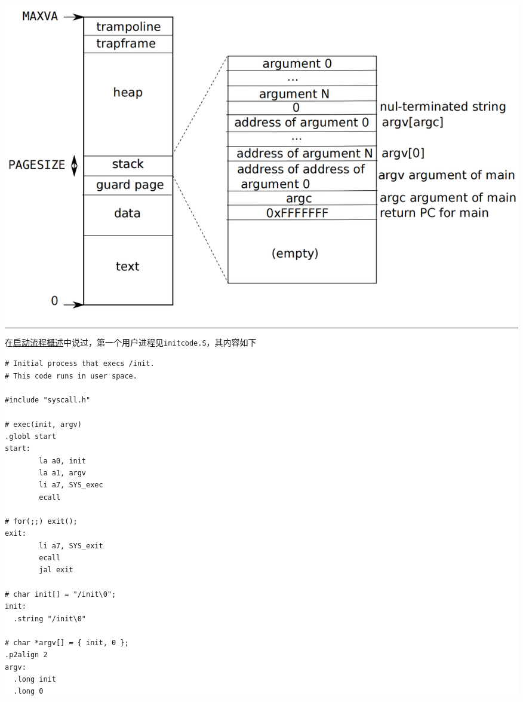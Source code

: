 ![用户进程地址空间和初始化栈内容](assets/image-20230119153032414.png)

---

在[启动流程概述](../lab2-system-calls/#启动流程概述)中说过，第一个用户进程见`initcode.S`，其内容如下

```assembly
# Initial process that execs /init.
# This code runs in user space.

#include "syscall.h"

# exec(init, argv)
.globl start
start:
        la a0, init
        la a1, argv
        li a7, SYS_exec
        ecall

# for(;;) exit();
exit:
        li a7, SYS_exit
        ecall
        jal exit

# char init[] = "/init\0";
init:
  .string "/init\0"

# char *argv[] = { init, 0 };
.p2align 2
argv:
  .long init
  .long 0
```
